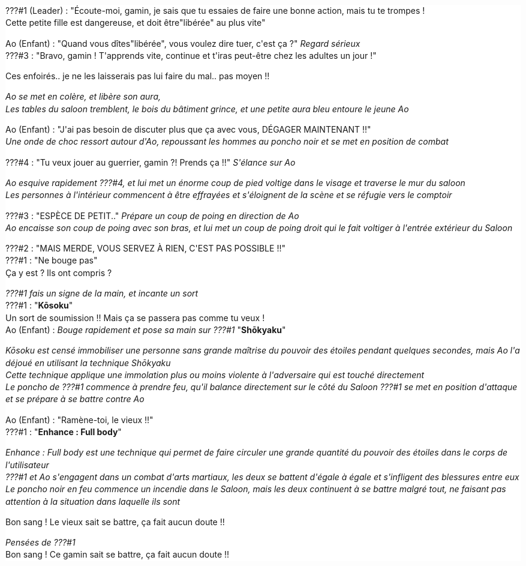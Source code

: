 ???#1 (Leader) : "Écoute-moi, gamin, je sais que tu essaies de faire une bonne action, mais tu te trompes !  
Cette petite fille est dangereuse, et doit être"libérée" au plus vite"

Ao (Enfant) : "Quand vous dîtes"libérée", vous voulez dire tuer, c'est ça ?" *Regard sérieux*  
???#3 : "Bravo, gamin ! T'apprends vite, continue et t'iras peut-être chez les adultes un jour !"

Ces enfoirés.. je ne les laisserais pas lui faire du mal.. pas moyen !!

*Ao se met en colère, et libère son aura,  
Les tables du saloon tremblent, le bois du bâtiment grince, et une petite aura bleu entoure le jeune Ao*

Ao (Enfant) : "J'ai pas besoin de discuter plus que ça avec vous, DÉGAGER MAINTENANT !!"  
*Une onde de choc ressort autour d'Ao, repoussant les hommes au poncho noir et se met en position de combat*

???#4 : "Tu veux jouer au guerrier, gamin ?! Prends ça !!" *S'élance sur Ao*

*Ao esquive rapidement ???#4, et lui met un énorme coup de pied voltige dans le visage et traverse le mur du saloon  
Les personnes à l'intérieur commencent à être effrayées et s'éloignent de la scène et se réfugie vers le comptoir*

???#3 : "ESPÈCE DE PETIT.." *Prépare un coup de poing en direction de Ao*  
*Ao encaisse son coup de poing avec son bras, et lui met un coup de poing droit qui le fait voltiger à l'entrée extérieur du Saloon*

???#2 : "MAIS MERDE, VOUS SERVEZ À RIEN, C'EST PAS POSSIBLE !!"  
???#1 : "Ne bouge pas"  
Ça y est ? Ils ont compris ?

*???#1 fais un signe de la main, et incante un sort*  
???#1 : "**Kōsoku**"  
Un sort de soumission !! Mais ça se passera pas comme tu veux !  
Ao (Enfant) : *Bouge rapidement et pose sa main sur ???#1* "**Shōkyaku**"

*Kōsoku est censé immobiliser une personne sans grande maîtrise du pouvoir des étoiles pendant quelques secondes, mais Ao l'a déjoué en utilisant la technique Shōkyaku  
Cette technique applique une immolation plus ou moins violente à l'adversaire qui est touché directement  
Le poncho de ???#1 commence à prendre feu, qu'il balance directement sur le côté du Saloon
???#1 se met en position d'attaque et se prépare à se battre contre Ao*

Ao (Enfant) : "Ramène-toi, le vieux !!"  
???#1 : "**Enhance : Full body**"

*Enhance : Full body est une technique qui permet de faire circuler une grande quantité du pouvoir des étoiles dans le corps de l'utilisateur  
???#1 et Ao s'engagent dans un combat d'arts martiaux, les deux se battent d'égale à égale et s'infligent des blessures entre eux  
Le poncho noir en feu commence un incendie dans le Saloon, mais les deux continuent à se battre malgré tout, ne faisant pas attention à la situation dans laquelle ils sont*

Bon sang ! Le vieux sait se battre, ça fait aucun doute !!

*Pensées de ???#1*  
Bon sang ! Ce gamin sait se battre, ça fait aucun doute !!
